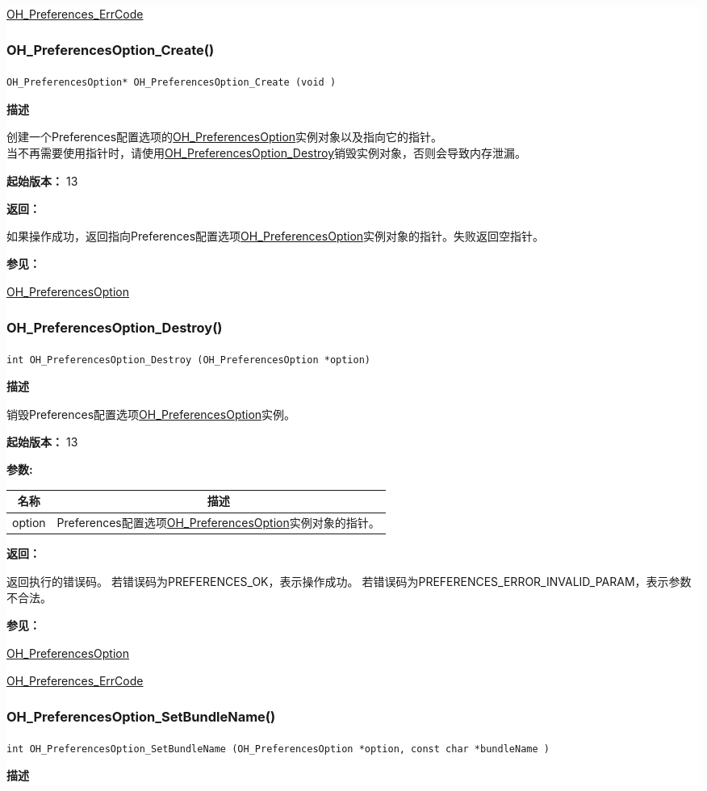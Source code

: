 [OH_Preferences_ErrCode](#oh_preferences_errcode)


### OH_PreferencesOption_Create()

```
OH_PreferencesOption* OH_PreferencesOption_Create (void )
```

**描述**

创建一个Preferences配置选项的[OH_PreferencesOption](#oh_preferencesoption)实例对象以及指向它的指针。<br>当不再需要使用指针时，请使用[OH_PreferencesOption_Destroy](#oh_preferencesoption_destroy)销毁实例对象，否则会导致内存泄漏。

**起始版本：** 13

**返回：**

如果操作成功，返回指向Preferences配置选项[OH_PreferencesOption](#oh_preferencesoption)实例对象的指针。失败返回空指针。

**参见：**

[OH_PreferencesOption](#oh_preferencesoption)


### OH_PreferencesOption_Destroy()

```
int OH_PreferencesOption_Destroy (OH_PreferencesOption *option)
```

**描述**

销毁Preferences配置选项[OH_PreferencesOption](#oh_preferencesoption)实例。

**起始版本：** 13

**参数:**

| 名称 | 描述 | 
| -------- | -------- |
| option | Preferences配置选项[OH_PreferencesOption](#oh_preferencesoption)实例对象的指针。 | 

**返回：**

返回执行的错误码。 若错误码为PREFERENCES_OK，表示操作成功。 若错误码为PREFERENCES_ERROR_INVALID_PARAM，表示参数不合法。

**参见：**

[OH_PreferencesOption](#oh_preferencesoption)

[OH_Preferences_ErrCode](#oh_preferences_errcode)


### OH_PreferencesOption_SetBundleName()

```
int OH_PreferencesOption_SetBundleName (OH_PreferencesOption *option, const char *bundleName )
```

**描述**
